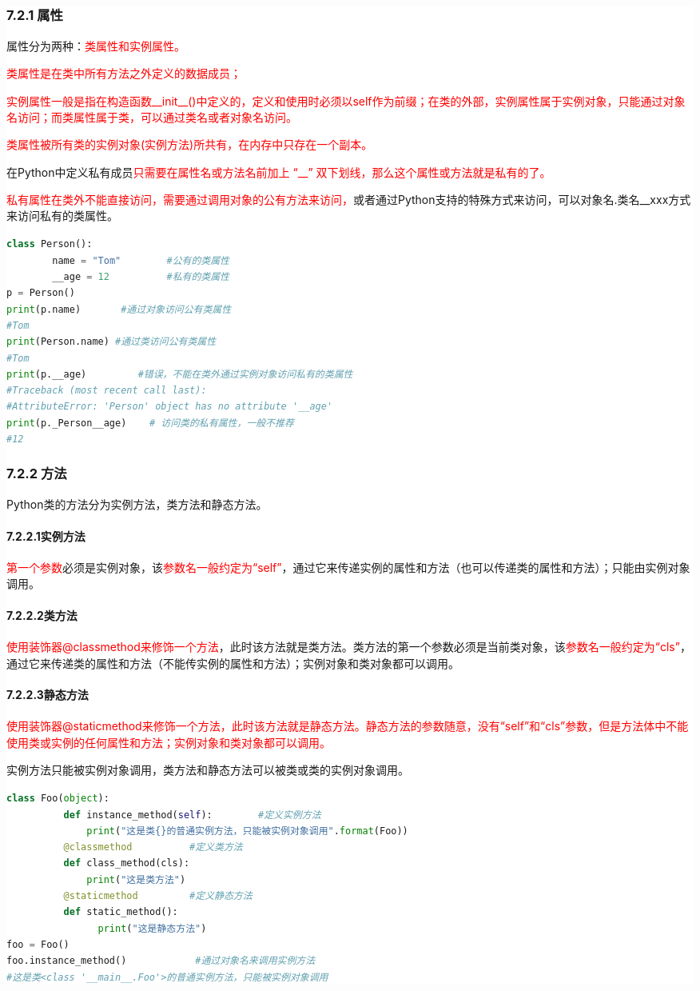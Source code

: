 ### 7.2.1  属性

属性分为两种：<font color='red'>类属性和实例属性。</font>

<font color='red'>类属性是在类中所有方法之外定义的数据成员；</font>

<font color='red'>实例属性一般是指在构造函数__init__()中定义的，定义和使用时必须以self作为前缀；在类的外部，实例属性属于实例对象，只能通过对象名访问；而类属性属于类，可以通过类名或者对象名访问。</font>

<font color='red'>类属性被所有类的实例对象(实例方法)所共有，在内存中只存在一个副本。</font>

在Python中定义私有成员<font color='red'>只需要在属性名或方法名前加上 “__” 双下划线，那么这个属性或方法就是私有的了。</font>

<font color='red'>私有属性在类外不能直接访问，需要通过调用对象的公有方法来访问，</font>或者通过Python支持的特殊方式来访问，可以对象名.类名__xxx方式来访问私有的类属性。

```py
class Person():
    	name = "Tom"  		#公有的类属性
    	__age = 12    		#私有的类属性
p = Person()						
print(p.name)  		#通过对象访问公有类属性
#Tom
print(Person.name) #通过类访问公有类属性
#Tom		
print(p.__age)         #错误，不能在类外通过实例对象访问私有的类属性
#Traceback (most recent call last):
#AttributeError: 'Person' object has no attribute '__age'
print(p._Person__age)  	 # 访问类的私有属性，一般不推荐
#12

```

### 7.2.2  方法

Python类的方法分为实例方法，类方法和静态方法。

#### 7.2.2.1实例方法

<font color='red'>第一个参数</font>必须是实例对象，该<font color='red'>参数名一般约定为“self”</font>，通过它来传递实例的属性和方法（也可以传递类的属性和方法）；只能由实例对象调用。

#### 7.2.2.2类方法

<font color='red'>使用装饰器@classmethod来修饰一个方法</font>，此时该方法就是类方法。类方法的第一个参数必须是当前类对象，该<font color='red'>参数名一般约定为“cls”</font>，通过它来传递类的属性和方法（不能传实例的属性和方法）；实例对象和类对象都可以调用。

#### 7.2.2.3静态方法

<font color='red'>使用装饰器@staticmethod来修饰一个方法，此时该方法就是静态方法。静态方法的参数随意，没有“self”和“cls”参数，但是方法体中不能使用类或实例的任何属性和方法；实例对象和类对象都可以调用。</font>

实例方法只能被实例对象调用，类方法和静态方法可以被类或类的实例对象调用。

```py
class Foo(object):
          def instance_method(self):		#定义实例方法
        	  print("这是类{}的普通实例方法，只能被实例对象调用".format(Foo))
          @classmethod			#定义类方法
          def class_method(cls):
        	  print("这是类方法")
          @staticmethod			#定义静态方法
          def static_method():
                print("这是静态方法")
foo = Foo()
foo.instance_method()	         #通过对象名来调用实例方法
#这是类<class '__main__.Foo'>的普通实例方法，只能被实例对象调用
```
